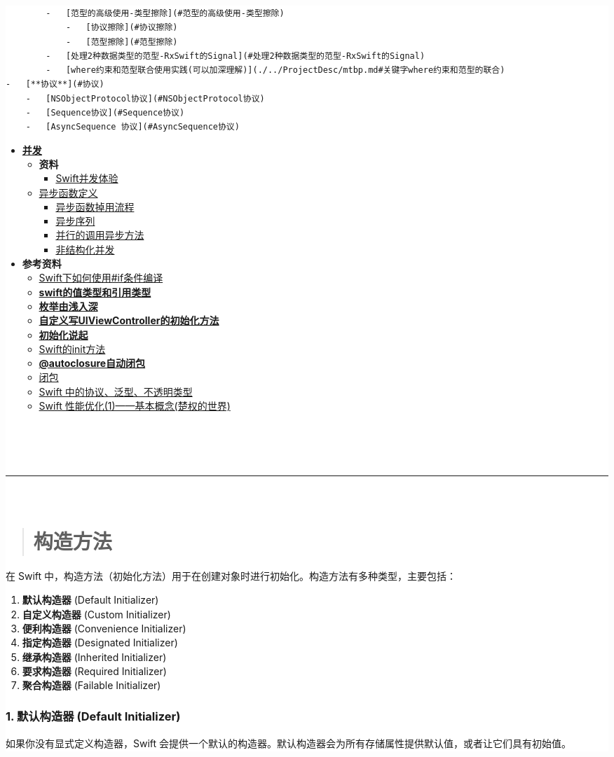 			-	[范型的高级使用-类型擦除](#范型的高级使用-类型擦除)
				-	[协议擦除](#协议擦除)
				-	[范型擦除](#范型擦除)
			-	[处理2种数据类型的范型-RxSwift的Signal](#处理2种数据类型的范型-RxSwift的Signal)
			-	[where约束和范型联合使用实践(可以加深理解)](./../ProjectDesc/mtbp.md#关键字where约束和范型的联合)
	-	[**协议**](#协议)
		-	[NSObjectProtocol协议](#NSObjectProtocol协议)
		-	[Sequence协议](#Sequence协议)
		-	[AsyncSequence 协议](#AsyncSequence协议)
-	[**并发**](#并发)
	-	**资料**
		-	[Swift并发体验](https://juejin.cn/post/7054058830304870414)
	-	[异步函数定义](#异步函数定义)
		- [异步函数掉用流程](#异步函数掉用流程)
		- [异步序列](#异步序列)
		- [并行的调用异步方法](#并行的调用异步方法)
		- [非结构化并发](#非结构化并发)
- **参考资料**
	- [Swift下如何使用#if条件编译](https://blog.csdn.net/guoxulieying/article/details/134665622)
	- [**swift的值类型和引用类型**](https://www.cnblogs.com/luoxiaofu/p/8528383.html)
	- [**枚举由浅入深**](https://blog.csdn.net/qq_34047841/article/details/78489380)
	- [**自定义写UIViewController的初始化方法**](https://www.jianshu.com/p/433afbb0f510)
	- [**初始化说起**](https://www.jianshu.com/p/fb1a91600468)
	- [Swift的init方法](https://www.jianshu.com/p/61fb73de4fcd)
	- [**@autoclosure自动闭包**](https://juejin.cn/post/6844903424413138958)
	- [闭包](https://zhuanlan.zhihu.com/p/92464947)
	- [Swift 中的协议、泛型、不透明类型](https://zzzw.cool/Swift-中的协议)
	- [Swift 性能优化(1)——基本概念(楚权的世界)](http://chuquan.me/2020/02/15/swift-performance-optimization-basic-concepts/)







<br/><br/><br/>

***
<br/>

> <h1 id="构造方法">构造方法</h1>

在 Swift 中，构造方法（初始化方法）用于在创建对象时进行初始化。构造方法有多种类型，主要包括：

1. **默认构造器** (Default Initializer)
2. **自定义构造器** (Custom Initializer)
3. **便利构造器** (Convenience Initializer)
4. **指定构造器** (Designated Initializer)
5. **继承构造器** (Inherited Initializer)
6. **要求构造器** (Required Initializer)
7. **聚合构造器** (Failable Initializer)

### 1. **默认构造器** (Default Initializer)
如果你没有显式定义构造器，Swift 会提供一个默认的构造器。默认构造器会为所有存储属性提供默认值，或者让它们具有初始值。
